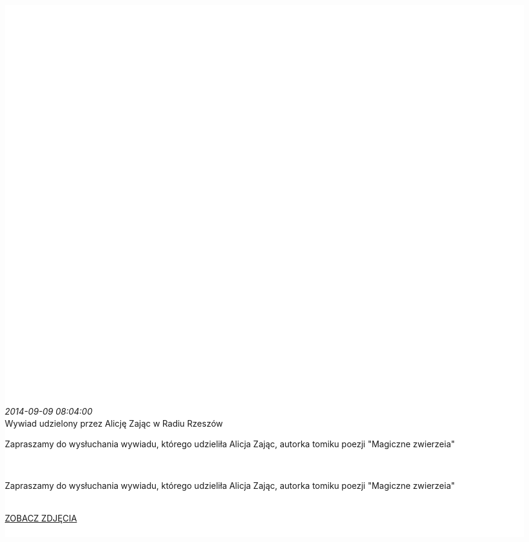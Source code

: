 <a href="img/archive_files/2/masz-talent-vi (05).jpg" target="_blank"><img data-src="img/archive_files/2/masz-talent-vi (05).jpg" /></a><br>
<a href="img/archive_files/2/masz-talent-vi (06).jpg" target="_blank"><img data-src="img/archive_files/2/masz-talent-vi (06).jpg" /></a><br>
<a href="img/archive_files/2/masz-talent-vi (07).jpg" target="_blank"><img data-src="img/archive_files/2/masz-talent-vi (07).jpg" /></a><br>
<a href="img/archive_files/2/masz-talent-vi (08).jpg" target="_blank"><img data-src="img/archive_files/2/masz-talent-vi (08).jpg" /></a><br>
<a href="img/archive_files/2/masz-talent-vi (09).jpg" target="_blank"><img data-src="img/archive_files/2/masz-talent-vi (09).jpg" /></a><br>
<a href="img/archive_files/2/masz-talent-vi (10).jpg" target="_blank"><img data-src="img/archive_files/2/masz-talent-vi (10).jpg" /></a><br>
<a href="img/archive_files/2/masz-talent-vi (11).JPG" target="_blank"><img data-src="img/archive_files/2/masz-talent-vi (11).JPG" /></a><br>
<a href="img/archive_files/2/masz-talent-vi (12).jpg" target="_blank"><img data-src="img/archive_files/2/masz-talent-vi (12).jpg" /></a><br>
<a href="img/archive_files/2/masz-talent-vi (13).jpg" target="_blank"><img data-src="img/archive_files/2/masz-talent-vi (13).jpg" /></a><br>
<a href="img/archive_files/2/masz-talent-vi (14).jpg" target="_blank"><img data-src="img/archive_files/2/masz-talent-vi (14).jpg" /></a><br>
<a href="img/archive_files/2/masz-talent-vi (15).jpg" target="_blank"><img data-src="img/archive_files/2/masz-talent-vi (15).jpg" /></a><br>
<a href="img/archive_files/2/masz-talent-vi (16).JPG" target="_blank"><img data-src="img/archive_files/2/masz-talent-vi (16).JPG" /></a><br>
<a href="img/archive_files/2/masz-talent-vi (17).jpg" target="_blank"><img data-src="img/archive_files/2/masz-talent-vi (17).jpg" /></a><br>
<a href="img/archive_files/2/masz-talent-vi (18).JPG" target="_blank"><img data-src="img/archive_files/2/masz-talent-vi (18).JPG" /></a><br>
<a href="img/archive_files/2/masz-talent-vi (19).jpg" target="_blank"><img data-src="img/archive_files/2/masz-talent-vi (19).jpg" /></a><br>
<a href="img/archive_files/2/masz-talent-vi (20).jpg" target="_blank"><img data-src="img/archive_files/2/masz-talent-vi (20).jpg" /></a><br>
<a href="img/archive_files/2/masz-talent-vi (21).jpg" target="_blank"><img data-src="img/archive_files/2/masz-talent-vi (21).jpg" /></a><br>
<a href="img/archive_files/2/masz-talent-vi (22).JPG" target="_blank"><img data-src="img/archive_files/2/masz-talent-vi (22).JPG" /></a><br>
<a href="img/archive_files/2/masz-talent-vi (23).jpg" target="_blank"><img data-src="img/archive_files/2/masz-talent-vi (23).jpg" /></a><br>
<a href="img/archive_files/2/masz-talent-vi (24).JPG" target="_blank"><img data-src="img/archive_files/2/masz-talent-vi (24).JPG" /></a><br>
<a href="img/archive_files/2/z-koncerty (01).jpg" target="_blank"><img data-src="img/archive_files/2/z-koncerty (01).jpg" /></a><br>
<a href="img/archive_files/2/z-koncerty (02).jpg" target="_blank"><img data-src="img/archive_files/2/z-koncerty (02).jpg" /></a><br>
<a href="img/archive_files/2/z-koncerty (03).jpg" target="_blank"><img data-src="img/archive_files/2/z-koncerty (03).jpg" /></a><br>
<a href="img/archive_files/2/z-koncerty (04).jpg" target="_blank"><img data-src="img/archive_files/2/z-koncerty (04).jpg" /></a><br>
<a href="img/archive_files/2/z-koncerty (05).jpg" target="_blank"><img data-src="img/archive_files/2/z-koncerty (05).jpg" /></a><br>
<a href="img/archive_files/2/z-koncerty (06).jpg" target="_blank"><img data-src="img/archive_files/2/z-koncerty (06).jpg" /></a><br>
<a href="img/archive_files/2/z-koncerty (07).jpg" target="_blank"><img data-src="img/archive_files/2/z-koncerty (07).jpg" /></a><br>
<a href="img/archive_files/2/z-koncerty (08).jpg" target="_blank"><img data-src="img/archive_files/2/z-koncerty (08).jpg" /></a><br>
<a href="img/archive_files/2/z-koncerty (09).jpg" target="_blank"><img data-src="img/archive_files/2/z-koncerty (09).jpg" /></a><br>
<a href="img/archive_files/2/z-koncerty (10).jpg" target="_blank"><img data-src="img/archive_files/2/z-koncerty (10).jpg" /></a><br>
<a href="img/archive_files/2/z-koncerty (11).JPG" target="_blank"><img data-src="img/archive_files/2/z-koncerty (11).JPG" /></a><br>
<a href="img/archive_files/2/z-koncerty (12).jpg" target="_blank"><img data-src="img/archive_files/2/z-koncerty (12).jpg" /></a><br>
</div>
</div>
<div class="archiveItem">
<i>2014-09-09 08:04:00</i><br>
Wywiad udzielony przez Alicję Zając w Radiu Rzeszów<p>Zapraszamy do wysłuchania wywiadu, którego udzieliła Alicja Zając, autorka tomiku poezji "Magiczne zwierzeia"</p><br>
<p>Zapraszamy do wysłuchania wywiadu, którego udzieliła Alicja Zając, autorka tomiku poezji "Magiczne zwierzeia"</p><br>
<a href="#" class="loadImages">ZOBACZ ZDJĘCIA</a><br>
<div class="centerImgsEmpty">
<a href="img/archive_files/2/radio-rzeszow.jpg" target="_blank"><img data-src="img/archive_files/2/radio-rzeszow.jpg" /></a><br>
</div>